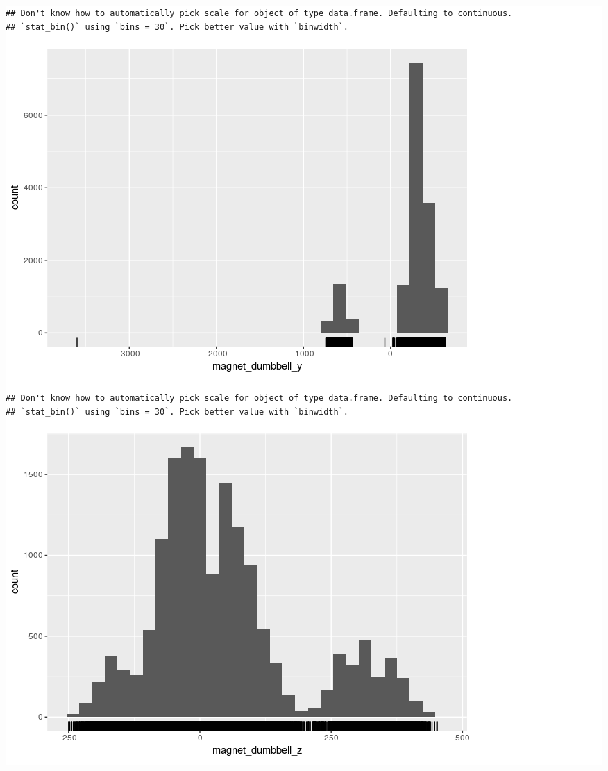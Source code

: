 ```
## Don't know how to automatically pick scale for object of type data.frame. Defaulting to continuous.
## `stat_bin()` using `bins = 30`. Pick better value with `binwidth`.
```

![](exploratory_analysis_files/figure-html/unnamed-chunk-7-38.png)

```
## Don't know how to automatically pick scale for object of type data.frame. Defaulting to continuous.
## `stat_bin()` using `bins = 30`. Pick better value with `binwidth`.
```

![](exploratory_analysis_files/figure-html/unnamed-chunk-7-39.png)

